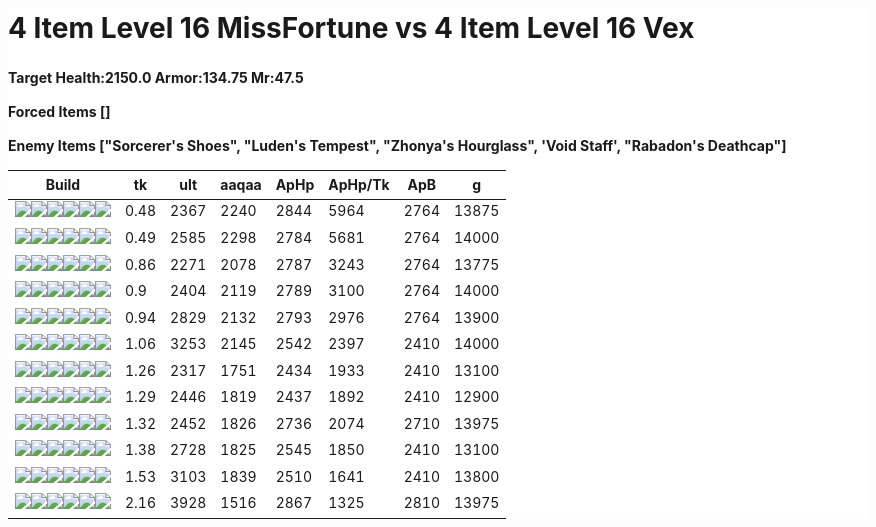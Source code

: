 






























# 4 Item Level 16 MissFortune vs 4 Item Level 16 Vex

**Target Health:2150.0 Armor:134.75 Mr:47.5**


**Forced Items []**


**Enemy Items ["Sorcerer's Shoes", "Luden's Tempest", "Zhonya's Hourglass", 'Void Staff', "Rabadon's Deathcap"]**




Build | tk | ult | aaqaa |ApHp | ApHp/Tk | ApB | g
-|-|-|-|-|-|-|-
![](/item/6672.png)![](/item/3124.png)![](/item/3091.png)![](/item/3153.png)![](/item/1001.png)![](/item/1037.png)|0.48|2367|2240|2844|5964|2764|13875
![](/item/6672.png)![](/item/3124.png)![](/item/3091.png)![](/item/3095.png)![](/item/1001.png)![](/item/1038.png)|0.49|2585|2298|2784|5681|2764|14000
![](/item/6672.png)![](/item/3124.png)![](/item/3091.png)![](/item/3115.png)![](/item/1001.png)![](/item/1037.png)|0.86|2271|2078|2787|3243|2764|13775
![](/item/6672.png)![](/item/3124.png)![](/item/3091.png)![](/item/3094.png)![](/item/1001.png)![](/item/1038.png)|0.9|2404|2119|2789|3100|2764|14000
![](/item/6672.png)![](/item/3124.png)![](/item/3091.png)![](/item/3004.png)![](/item/1001.png)![](/item/1038.png)|0.94|2829|2132|2793|2976|2764|13900
![](/item/6672.png)![](/item/3124.png)![](/item/3033.png)![](/item/3072.png)![](/item/1001.png)![](/item/1038.png)|1.06|3253|2145|2542|2397|2410|14000
![](/item/6672.png)![](/item/3124.png)![](/item/3115.png)![](/item/3006.png)![](/item/1038.png)![](/item/1038.png)|1.26|2317|1751|2434|1933|2410|13100
![](/item/6672.png)![](/item/3124.png)![](/item/3087.png)![](/item/3006.png)![](/item/1038.png)![](/item/1038.png)|1.29|2446|1819|2437|1892|2410|12900
![](/item/6672.png)![](/item/3124.png)![](/item/3115.png)![](/item/3161.png)![](/item/1001.png)![](/item/1037.png)|1.32|2452|1826|2736|2074|2710|13975
![](/item/6672.png)![](/item/3124.png)![](/item/3006.png)![](/item/3072.png)![](/item/1038.png)![](/item/1038.png)|1.38|2728|1825|2545|1850|2410|13100
![](/item/6672.png)![](/item/3124.png)![](/item/3074.png)![](/item/6695.png)![](/item/1001.png)![](/item/1038.png)|1.53|3103|1839|2510|1641|2410|13800
![](/item/3142.png)![](/item/6672.png)![](/item/3071.png)![](/item/6695.png)![](/item/1038.png)![](/item/1037.png)|2.16|3928|1516|2867|1325|2810|13975

